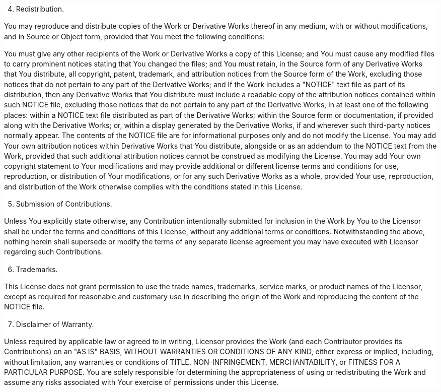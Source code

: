 4. Redistribution.

You may reproduce and distribute copies of the Work or Derivative Works thereof
in any medium, with or without modifications, and in Source or Object form,
provided that You meet the following conditions:

You must give any other recipients of the Work or Derivative Works a copy of
this License; and
You must cause any modified files to carry prominent notices stating that You
changed the files; and
You must retain, in the Source form of any Derivative Works that You distribute,
all copyright, patent, trademark, and attribution notices from the Source form
of the Work, excluding those notices that do not pertain to any part of the
Derivative Works; and
If the Work includes a "NOTICE" text file as part of its distribution, then any
Derivative Works that You distribute must include a readable copy of the
attribution notices contained within such NOTICE file, excluding those notices
that do not pertain to any part of the Derivative Works, in at least one of the
following places: within a NOTICE text file distributed as part of the
Derivative Works; within the Source form or documentation, if provided along
with the Derivative Works; or, within a display generated by the Derivative
Works, if and wherever such third-party notices normally appear. The contents of
the NOTICE file are for informational purposes only and do not modify the
License. You may add Your own attribution notices within Derivative Works that
You distribute, alongside or as an addendum to the NOTICE text from the Work,
provided that such additional attribution notices cannot be construed as
modifying the License.
You may add Your own copyright statement to Your modifications and may provide
additional or different license terms and conditions for use, reproduction, or
distribution of Your modifications, or for any such Derivative Works as a whole,
provided Your use, reproduction, and distribution of the Work otherwise complies
with the conditions stated in this License.

5. Submission of Contributions.

Unless You explicitly state otherwise, any Contribution intentionally submitted
for inclusion in the Work by You to the Licensor shall be under the terms and
conditions of this License, without any additional terms or conditions.
Notwithstanding the above, nothing herein shall supersede or modify the terms of
any separate license agreement you may have executed with Licensor regarding
such Contributions.

6. Trademarks.

This License does not grant permission to use the trade names, trademarks,
service marks, or product names of the Licensor, except as required for
reasonable and customary use in describing the origin of the Work and
reproducing the content of the NOTICE file.

7. Disclaimer of Warranty.

Unless required by applicable law or agreed to in writing, Licensor provides the
Work (and each Contributor provides its Contributions) on an "AS IS" BASIS,
WITHOUT WARRANTIES OR CONDITIONS OF ANY KIND, either express or implied,
including, without limitation, any warranties or conditions of TITLE,
NON-INFRINGEMENT, MERCHANTABILITY, or FITNESS FOR A PARTICULAR PURPOSE. You are
solely responsible for determining the appropriateness of using or
redistributing the Work and assume any risks associated with Your exercise of
permissions under this License.
